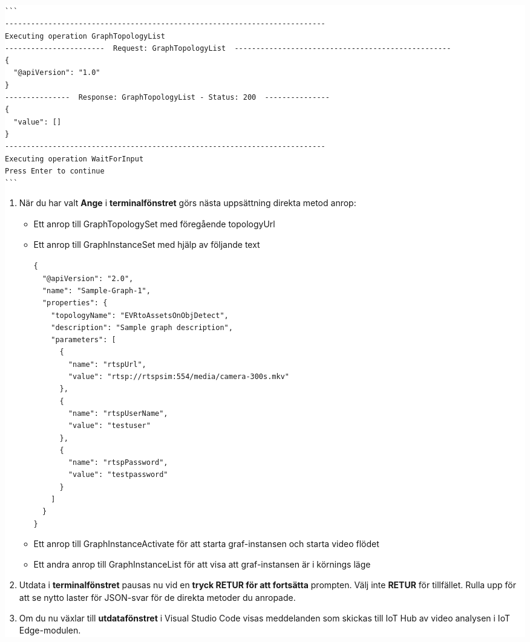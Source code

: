     ```
    --------------------------------------------------------------------------
    Executing operation GraphTopologyList
    -----------------------  Request: GraphTopologyList  --------------------------------------------------
    {
      "@apiVersion": "1.0"
    }
    ---------------  Response: GraphTopologyList - Status: 200  ---------------
    {
      "value": []
    }
    --------------------------------------------------------------------------
    Executing operation WaitForInput
    Press Enter to continue
    ```
1. När du har valt **Ange** i **terminalfönstret** görs nästa uppsättning direkta metod anrop:
   * Ett anrop till GraphTopologySet med föregående topologyUrl
   * Ett anrop till GraphInstanceSet med hjälp av följande text
     
        ```
        {
          "@apiVersion": "2.0",
          "name": "Sample-Graph-1",
          "properties": {
            "topologyName": "EVRtoAssetsOnObjDetect",
            "description": "Sample graph description",
            "parameters": [
              {
                "name": "rtspUrl",
                "value": "rtsp://rtspsim:554/media/camera-300s.mkv"
              },
              {
                "name": "rtspUserName",
                "value": "testuser"
              },
              {
                "name": "rtspPassword",
                "value": "testpassword"
              }
            ]
          }
        }
        ```
    
   * Ett anrop till GraphInstanceActivate för att starta graf-instansen och starta video flödet
   * Ett andra anrop till GraphInstanceList för att visa att graf-instansen är i körnings läge
     
1. Utdata i **terminalfönstret** pausas nu vid en **tryck RETUR för att fortsätta** prompten. Välj inte **RETUR** för tillfället. Rulla upp för att se nytto laster för JSON-svar för de direkta metoder du anropade.
1. Om du nu växlar till **utdatafönstret** i Visual Studio Code visas meddelanden som skickas till IoT Hub av video analysen i IoT Edge-modulen.
